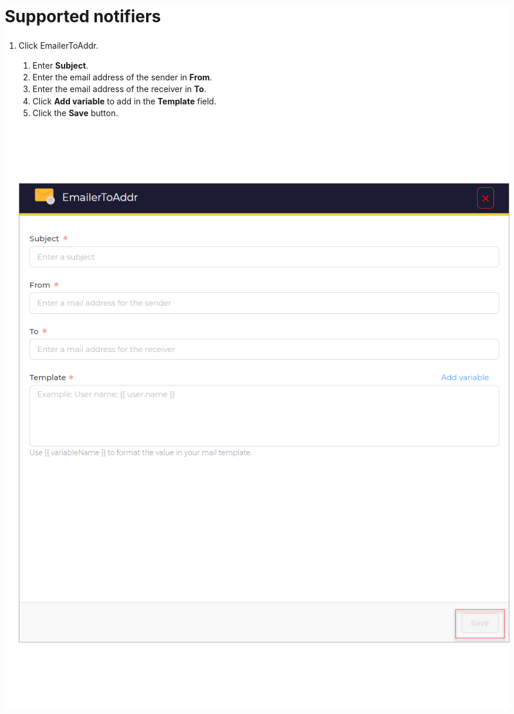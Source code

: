 # Supported notifiers

1. Click EmailerToAddr.

    1. Enter **Subject**.
    1. Enter the email address of the sender in **From**.
    1. Enter the email address of the receiver in **To**.
    1. Click **Add variable** to add in the **Template** field.
    1. Click the **Save** button.

    <img src="../../../../images/user-guides/organization/configure-organization/manage-notifications/EmailerToAddr.png" alt="Emailer To Addr" width="1000" height="1000"/>
